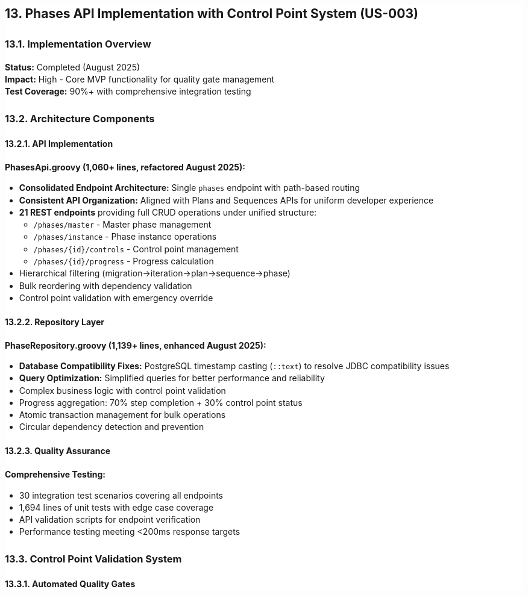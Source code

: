 
## 13. Phases API Implementation with Control Point System (US-003)

### 13.1. Implementation Overview

**Status:** Completed (August 2025)  
**Impact:** High - Core MVP functionality for quality gate management  
**Test Coverage:** 90%+ with comprehensive integration testing

### 13.2. Architecture Components

#### 13.2.1. API Implementation

**PhasesApi.groovy (1,060+ lines, refactored August 2025):**

- **Consolidated Endpoint Architecture:** Single `phases` endpoint with path-based routing
- **Consistent API Organization:** Aligned with Plans and Sequences APIs for uniform developer experience
- **21 REST endpoints** providing full CRUD operations under unified structure:
  - `/phases/master` - Master phase management
  - `/phases/instance` - Phase instance operations
  - `/phases/{id}/controls` - Control point management
  - `/phases/{id}/progress` - Progress calculation
- Hierarchical filtering (migration→iteration→plan→sequence→phase)
- Bulk reordering with dependency validation
- Control point validation with emergency override

#### 13.2.2. Repository Layer

**PhaseRepository.groovy (1,139+ lines, enhanced August 2025):**

- **Database Compatibility Fixes:** PostgreSQL timestamp casting (`::text`) to resolve JDBC compatibility issues
- **Query Optimization:** Simplified queries for better performance and reliability
- Complex business logic with control point validation
- Progress aggregation: 70% step completion + 30% control point status
- Atomic transaction management for bulk operations
- Circular dependency detection and prevention

#### 13.2.3. Quality Assurance

**Comprehensive Testing:**

- 30 integration test scenarios covering all endpoints
- 1,694 lines of unit tests with edge case coverage
- API validation scripts for endpoint verification
- Performance testing meeting <200ms response targets

### 13.3. Control Point Validation System

#### 13.3.1. Automated Quality Gates
